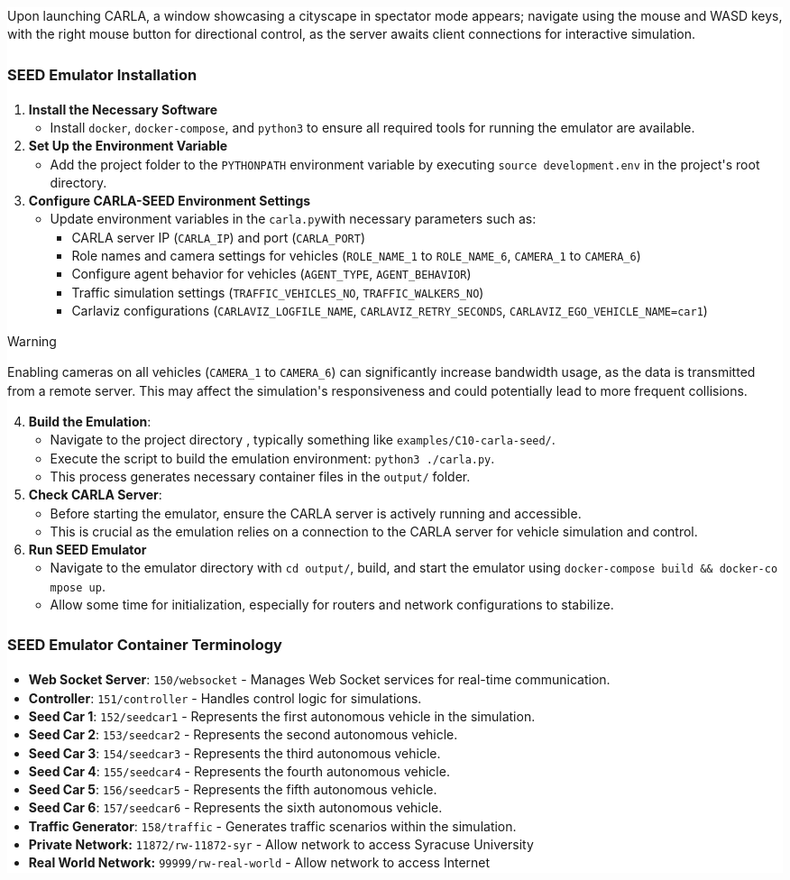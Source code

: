 Upon launching CARLA, a window showcasing a cityscape in spectator mode appears; navigate using the mouse and WASD keys, with the right mouse button for directional control, as the server awaits client connections for interactive simulation.
### SEED Emulator Installation
1. **Install the Necessary Software**
    - Install `docker`, `docker-compose`, and `python3` to ensure all required tools for running the emulator are available.
2. **Set Up the Environment Variable**
    - Add the project folder to the `PYTHONPATH` environment variable by executing `source development.env` in the project's root directory.
3. **Configure CARLA-SEED Environment Settings**
    - Update environment variables in the `carla.py`with necessary parameters such as:
	    - CARLA server IP (`CARLA_IP`) and port (`CARLA_PORT`)
	    - Role names and camera settings for vehicles (`ROLE_NAME_1` to `ROLE_NAME_6`, `CAMERA_1` to `CAMERA_6`)
		- Configure agent behavior for vehicles (`AGENT_TYPE`, `AGENT_BEHAVIOR`)
	    - Traffic simulation settings (`TRAFFIC_VEHICLES_NO`, `TRAFFIC_WALKERS_NO`)
	    - Carlaviz configurations (`CARLAVIZ_LOGFILE_NAME`, `CARLAVIZ_RETRY_SECONDS`, `CARLAVIZ_EGO_VEHICLE_NAME=car1`)
> [!WARNING]
> Enabling cameras on all vehicles (`CAMERA_1` to `CAMERA_6`) can significantly increase bandwidth usage, as the data is transmitted from a remote server. This may affect the simulation's responsiveness and could potentially lead to more frequent collisions.
4. **Build the Emulation**:
	- Navigate to the project directory , typically something like `examples/C10-carla-seed/`.
	- Execute the script to build the emulation environment: `python3 ./carla.py`.
	- This process generates necessary container files in the `output/` folder.
5. **Check CARLA Server**:
    - Before starting the emulator, ensure the CARLA server is actively running and accessible.
    - This is crucial as the emulation relies on a connection to the CARLA server for vehicle simulation and control.
6. **Run SEED Emulator**
    - Navigate to the emulator directory with `cd output/`, build, and start the emulator using `docker-compose build && docker-compose up`.
    - Allow some time for initialization, especially for routers and network configurations to stabilize.
### SEED Emulator Container Terminology
- **Web Socket Server**: `150/websocket` - Manages Web Socket services for real-time communication.
- **Controller**: `151/controller` - Handles control logic for simulations. 
- **Seed Car 1**: `152/seedcar1` - Represents the first autonomous vehicle in the simulation.
- **Seed Car 2**: `153/seedcar2` - Represents the second autonomous vehicle.
- **Seed Car 3**: `154/seedcar3` - Represents the third autonomous vehicle.
- **Seed Car 4**: `155/seedcar4` - Represents the fourth autonomous vehicle.
- **Seed Car 5**: `156/seedcar5` - Represents the fifth autonomous vehicle.
- **Seed Car 6**: `157/seedcar6` - Represents the sixth autonomous vehicle.
- **Traffic Generator**: `158/traffic` - Generates traffic scenarios within the simulation.
- **Private Network:** `11872/rw-11872-syr` - Allow network to access Syracuse University
- **Real World Network:** `99999/rw-real-world` - Allow network to access Internet